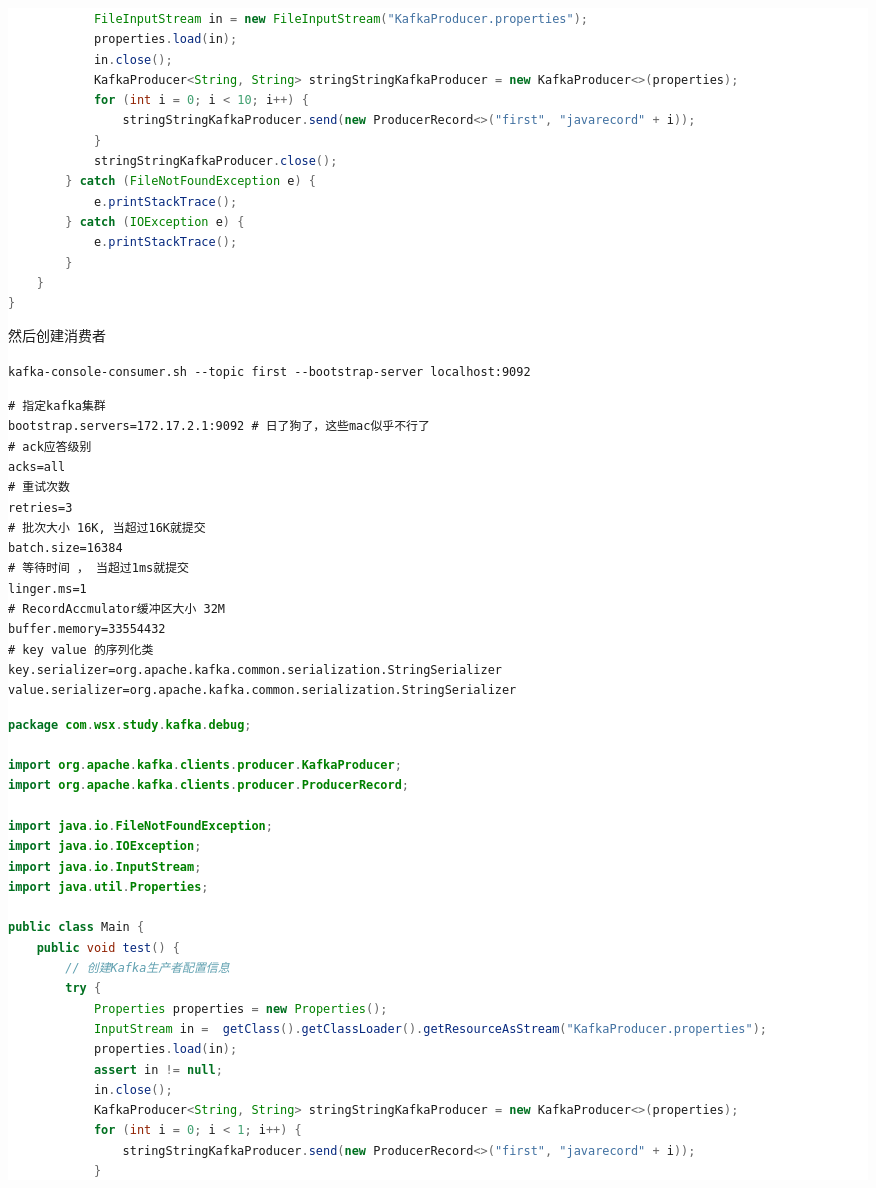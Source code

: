 ```java
            FileInputStream in = new FileInputStream("KafkaProducer.properties");
            properties.load(in);
            in.close();
            KafkaProducer<String, String> stringStringKafkaProducer = new KafkaProducer<>(properties);
            for (int i = 0; i < 10; i++) {
                stringStringKafkaProducer.send(new ProducerRecord<>("first", "javarecord" + i));
            }
            stringStringKafkaProducer.close();
        } catch (FileNotFoundException e) {
            e.printStackTrace();
        } catch (IOException e) {
            e.printStackTrace();
        }
    }
}
```
然后创建消费者
```
kafka-console-consumer.sh --topic first --bootstrap-server localhost:9092
```
```properties
# 指定kafka集群
bootstrap.servers=172.17.2.1:9092 # 日了狗了，这些mac似乎不行了
# ack应答级别
acks=all
# 重试次数
retries=3
# 批次大小 16K, 当超过16K就提交
batch.size=16384
# 等待时间 ， 当超过1ms就提交
linger.ms=1
# RecordAccmulator缓冲区大小 32M
buffer.memory=33554432
# key value 的序列化类
key.serializer=org.apache.kafka.common.serialization.StringSerializer
value.serializer=org.apache.kafka.common.serialization.StringSerializer
```
```java
package com.wsx.study.kafka.debug;

import org.apache.kafka.clients.producer.KafkaProducer;
import org.apache.kafka.clients.producer.ProducerRecord;

import java.io.FileNotFoundException;
import java.io.IOException;
import java.io.InputStream;
import java.util.Properties;

public class Main {
    public void test() {
        // 创建Kafka生产者配置信息
        try {
            Properties properties = new Properties();
            InputStream in =  getClass().getClassLoader().getResourceAsStream("KafkaProducer.properties");
            properties.load(in);
            assert in != null;
            in.close();
            KafkaProducer<String, String> stringStringKafkaProducer = new KafkaProducer<>(properties);
            for (int i = 0; i < 1; i++) {
                stringStringKafkaProducer.send(new ProducerRecord<>("first", "javarecord" + i));
            }
```